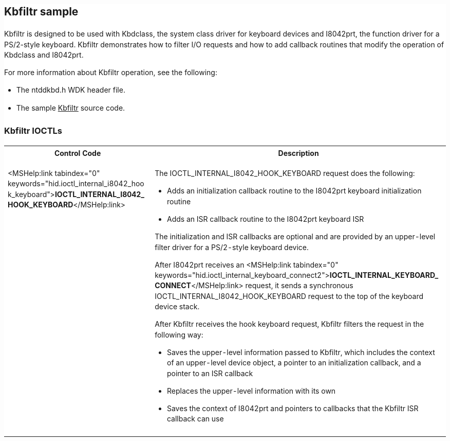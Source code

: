  
## Kbfiltr sample

Kbfiltr is designed to be used with Kbdclass, the system class driver for keyboard devices and I8042prt, the function driver for a PS/2-style keyboard. Kbfiltr demonstrates how to filter I/O requests and how to add callback routines that modify the operation of Kbdclass and I8042prt.

For more information about Kbfiltr operation, see the following:

* The ntddkbd.h WDK header file. 

* The sample [Kbfiltr](https://go.microsoft.com/fwlink/p/?linkid=256125) source code. 

### Kbfiltr IOCTLs

<table>
<tr>
<th>Control Code</th>
<th>Description</th>
</tr>
<tr>
<td>
<p>
&lt;MSHelp:link tabindex=&quot;0&quot; keywords=&quot;hid.ioctl_internal_i8042_hook_keyboard&quot;&gt;<b>IOCTL_INTERNAL_I8042_HOOK_KEYBOARD</b>&lt;/MSHelp:link&gt;
</p>
</td>
<td>
<p>The IOCTL_INTERNAL_I8042_HOOK_KEYBOARD request does the following:</p>
<ul>
<li>
<p>Adds an initialization callback routine to the I8042prt keyboard initialization routine</p>
</li>
<li>
<p>Adds an ISR callback routine to the I8042prt keyboard ISR</p>
</li>
</ul>
<p>The initialization and ISR callbacks are optional and are provided by an upper-level filter driver for a PS/2-style keyboard device.</p>
<p>After I8042prt receives an &lt;MSHelp:link tabindex=&quot;0&quot; keywords=&quot;hid.ioctl_internal_keyboard_connect2&quot;&gt;<b>IOCTL_INTERNAL_KEYBOARD_CONNECT</b>&lt;/MSHelp:link&gt; request, it sends a synchronous IOCTL_INTERNAL_I8042_HOOK_KEYBOARD request to the top of the keyboard device stack.</p>
<p>After Kbfiltr receives the hook keyboard request, Kbfiltr filters the request in the following way:</p>
<ul>
<li>
<p>Saves the upper-level information passed to Kbfiltr, which includes the context of an upper-level device object, a pointer to an initialization callback, and a pointer to an ISR callback</p>
</li>
<li>
<p>Replaces the upper-level information with its own</p>
</li>
<li>
<p>Saves the context of I8042prt and pointers to callbacks that the Kbfiltr ISR callback can use</p>
</li>
</ul>
</p>
</dd>
</dl>
</td>
</tr>
<tr>
<td>
